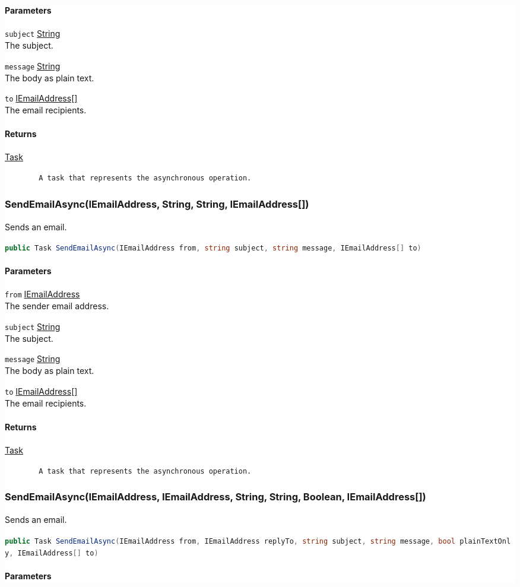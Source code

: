 #### Parameters

`subject` [String](https://docs.microsoft.com/en-us/dotnet/api/system.string)<br>
The subject.

`message` [String](https://docs.microsoft.com/en-us/dotnet/api/system.string)<br>
The body as plain text.

`to` [IEmailAddress[]](./proffer.email.iemailaddress)<br>
The email recipients.

#### Returns

[Task](https://docs.microsoft.com/en-us/dotnet/api/system.threading.tasks.task)<br>

            A task that represents the asynchronous operation.

### **SendEmailAsync(IEmailAddress, String, String, IEmailAddress[])**

Sends an email.

```csharp
public Task SendEmailAsync(IEmailAddress from, string subject, string message, IEmailAddress[] to)
```

#### Parameters

`from` [IEmailAddress](./proffer.email.iemailaddress)<br>
The sender email address.

`subject` [String](https://docs.microsoft.com/en-us/dotnet/api/system.string)<br>
The subject.

`message` [String](https://docs.microsoft.com/en-us/dotnet/api/system.string)<br>
The body as plain text.

`to` [IEmailAddress[]](./proffer.email.iemailaddress)<br>
The email recipients.

#### Returns

[Task](https://docs.microsoft.com/en-us/dotnet/api/system.threading.tasks.task)<br>

            A task that represents the asynchronous operation.

### **SendEmailAsync(IEmailAddress, IEmailAddress, String, String, Boolean, IEmailAddress[])**

Sends an email.

```csharp
public Task SendEmailAsync(IEmailAddress from, IEmailAddress replyTo, string subject, string message, bool plainTextOnly, IEmailAddress[] to)
```

#### Parameters
